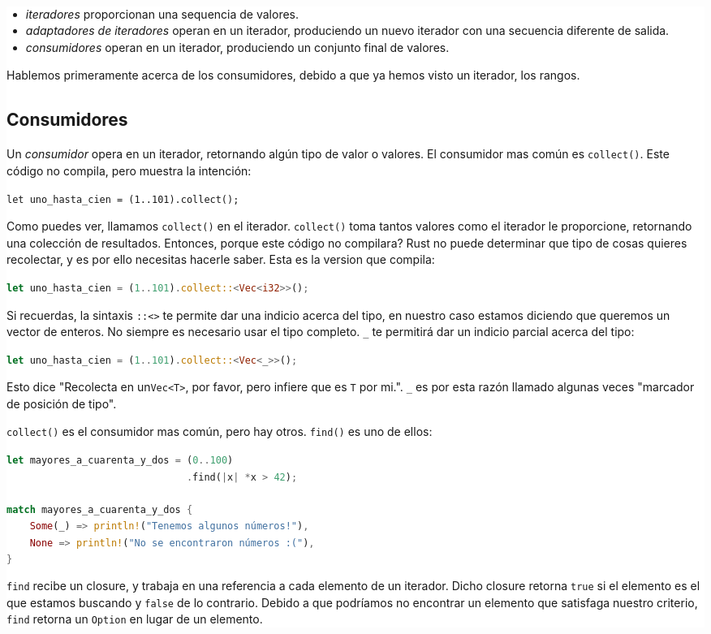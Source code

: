 * *iteradores* proporcionan una sequencia de valores.
* *adaptadores de iteradores* operan en un iterador, produciendo un nuevo
iterador con una secuencia diferente de salida.
* *consumidores* operan en un iterador, produciendo un conjunto final de
valores.

Hablemos primeramente acerca de los consumidores, debido a que ya hemos visto un
iterador, los rangos.

## Consumidores

Un *consumidor* opera en un iterador, retornando algún tipo de valor o valores.
El consumidor mas común es `collect()`. Este código no compila, pero muestra la
intención:

```rust,ignore
let uno_hasta_cien = (1..101).collect();
```

Como puedes ver, llamamos `collect()` en el iterador. `collect()` toma tantos
valores como el iterador le proporcione, retornando una colección de resultados.
Entonces, porque este código no compilara? Rust no puede determinar que tipo de
cosas quieres recolectar, y es por ello necesitas hacerle saber. Esta es la
version que compila:

```rust
let uno_hasta_cien = (1..101).collect::<Vec<i32>>();
```

Si recuerdas, la sintaxis `::<>` te permite dar una indicio acerca del tipo, en
nuestro caso estamos diciendo que queremos un vector de enteros. No siempre es
necesario usar el tipo completo. `_` te permitirá dar un indicio parcial acerca
del tipo:

```rust
let uno_hasta_cien = (1..101).collect::<Vec<_>>();
```

Esto dice "Recolecta en un`Vec<T>`, por favor, pero infiere que es `T` por mi.".
`_` es por esta razón llamado algunas veces "marcador de posición de tipo".

`collect()` es el consumidor mas común, pero hay otros. `find()` es uno de
ellos:

```rust
let mayores_a_cuarenta_y_dos = (0..100)
                               .find(|x| *x > 42);

match mayores_a_cuarenta_y_dos {
    Some(_) => println!("Tenemos algunos números!"),
    None => println!("No se encontraron números :("),
}
```

`find` recibe un closure, y trabaja en una referencia a cada elemento de un
iterador. Dicho closure retorna `true` si el elemento es el que estamos buscando
y `false` de lo contrario. Debido a que podríamos no encontrar un elemento que
satisfaga nuestro criterio, `find` retorna un `Option` en lugar de un elemento.
